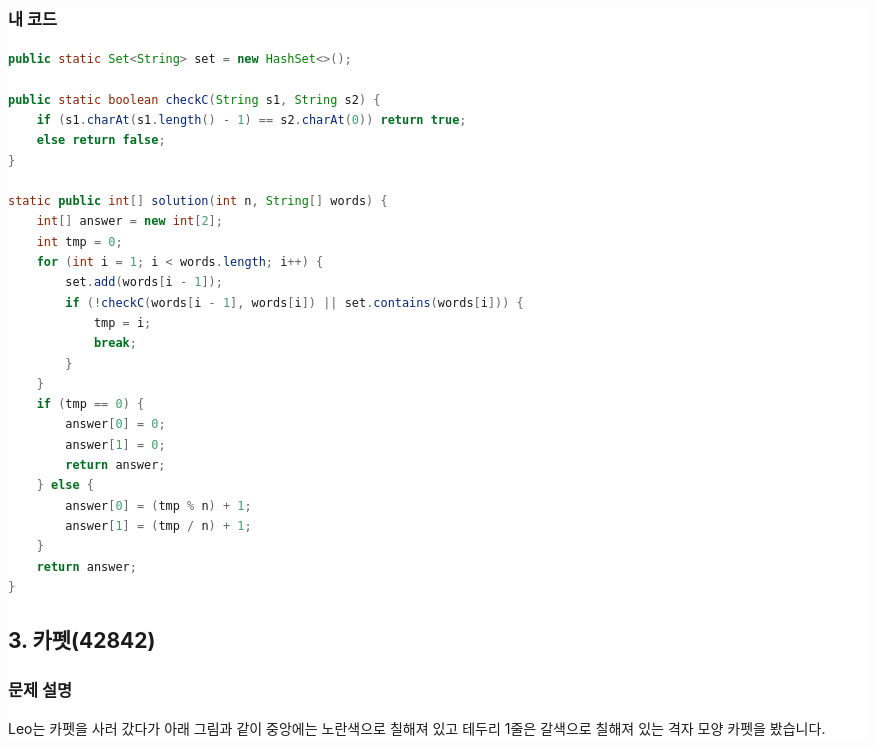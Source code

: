 ### 내 코드

```java
public static Set<String> set = new HashSet<>();

public static boolean checkC(String s1, String s2) {
    if (s1.charAt(s1.length() - 1) == s2.charAt(0)) return true;
    else return false;
}

static public int[] solution(int n, String[] words) {
    int[] answer = new int[2];
    int tmp = 0;
    for (int i = 1; i < words.length; i++) {
        set.add(words[i - 1]);
        if (!checkC(words[i - 1], words[i]) || set.contains(words[i])) {
            tmp = i;
            break;
        }
    }
    if (tmp == 0) {
        answer[0] = 0;
        answer[1] = 0;
        return answer;
    } else {
        answer[0] = (tmp % n) + 1;
        answer[1] = (tmp / n) + 1;
    }
    return answer;
}
```

## 3. 카펫(42842)

### **문제 설명**

Leo는 카펫을 사러 갔다가 아래 그림과 같이 중앙에는 노란색으로 칠해져 있고 테두리 1줄은 갈색으로 칠해져 있는 격자 모양 카펫을 봤습니다.
